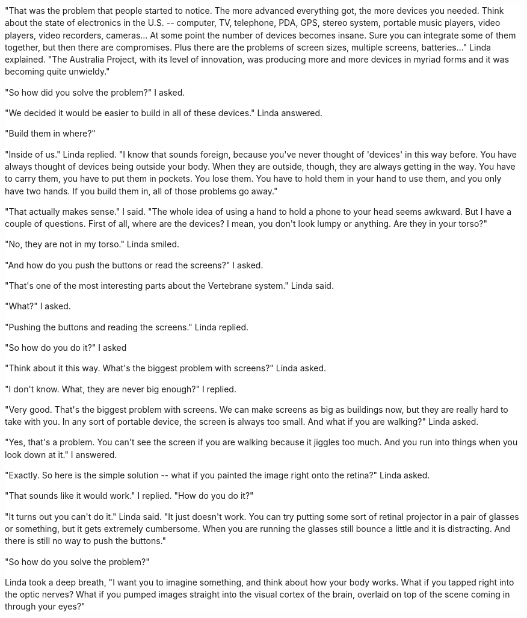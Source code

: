 "That was the problem that people started to notice. The more advanced everything got, the more devices you needed. Think about the state of electronics in the U.S. -- computer, TV, telephone, PDA, GPS, stereo system, portable music players, video players, video recorders, cameras... At some point the number of devices becomes insane. Sure you can integrate some of them together, but then there are compromises. Plus there are the problems of screen sizes, multiple screens, batteries..." Linda explained. "The Australia Project, with its level of innovation, was producing more and more devices in myriad forms and it was becoming quite unwieldy."

"So how did you solve the problem?" I asked.

"We decided it would be easier to build in all of these devices." Linda answered.

"Build them in where?"

"Inside of us." Linda replied. "I know that sounds foreign, because you've never thought of 'devices' in this way before. You have always thought of devices being outside your body. When they are outside, though, they are always getting in the way. You have to carry them, you have to put them in pockets. You lose them. You have to hold them in your hand to use them, and you only have two hands. If you build them in, all of those problems go away."

"That actually makes sense." I said. "The whole idea of using a hand to hold a phone to your head seems awkward. But I have a couple of questions. First of all, where are the devices? I mean, you don't look lumpy or anything. Are they in your torso?"

"No, they are not in my torso." Linda smiled.

"And how do you push the buttons or read the screens?" I asked.

"That's one of the most interesting parts about the Vertebrane system." Linda said.

"What?" I asked.

"Pushing the buttons and reading the screens." Linda replied.

"So how do you do it?" I asked

"Think about it this way. What's the biggest problem with screens?" Linda asked.

"I don't know. What, they are never big enough?" I replied.

"Very good. That's the biggest problem with screens. We can make screens as big as buildings now, but they are really hard to take with you. In any sort of portable device, the screen is always too small. And what if you are walking?" Linda asked.

"Yes, that's a problem. You can't see the screen if you are walking because it jiggles too much. And you run into things when you look down at it." I answered.

"Exactly. So here is the simple solution -- what if you painted the image right onto the retina?" Linda asked.

"That sounds like it would work." I replied. "How do you do it?"

"It turns out you can't do it." Linda said. "It just doesn't work. You can try putting some sort of retinal projector in a pair of glasses or something, but it gets extremely cumbersome. When you are running the glasses still bounce a little and it is distracting. And there is still no way to push the buttons."

"So how do you solve the problem?"

Linda took a deep breath, "I want you to imagine something, and think about how your body works. What if you tapped right into the optic nerves? What if you pumped images straight into the visual cortex of the brain, overlaid on top of the scene coming in through your eyes?"
